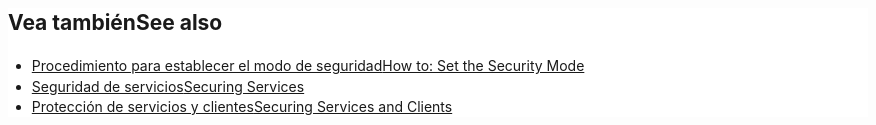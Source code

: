 ## <a name="see-also"></a><span data-ttu-id="efbc5-170">Vea también</span><span class="sxs-lookup"><span data-stu-id="efbc5-170">See also</span></span>

- [<span data-ttu-id="efbc5-171">Procedimiento para establecer el modo de seguridad</span><span class="sxs-lookup"><span data-stu-id="efbc5-171">How to: Set the Security Mode</span></span>](../how-to-set-the-security-mode.md)
- [<span data-ttu-id="efbc5-172">Seguridad de servicios</span><span class="sxs-lookup"><span data-stu-id="efbc5-172">Securing Services</span></span>](../securing-services.md)
- [<span data-ttu-id="efbc5-173">Protección de servicios y clientes</span><span class="sxs-lookup"><span data-stu-id="efbc5-173">Securing Services and Clients</span></span>](securing-services-and-clients.md)
